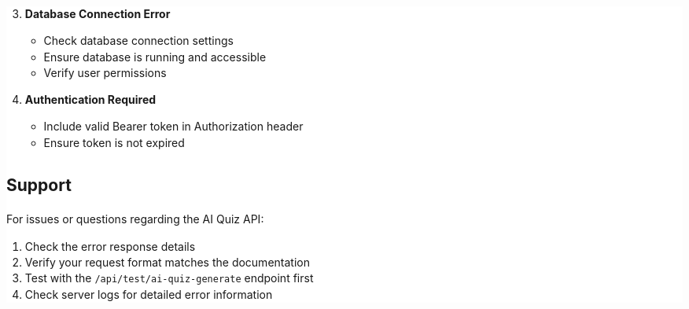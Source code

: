 3. **Database Connection Error**
   - Check database connection settings
   - Ensure database is running and accessible
   - Verify user permissions

4. **Authentication Required**
   - Include valid Bearer token in Authorization header
   - Ensure token is not expired

## Support

For issues or questions regarding the AI Quiz API:
1. Check the error response details
2. Verify your request format matches the documentation
3. Test with the `/api/test/ai-quiz-generate` endpoint first
4. Check server logs for detailed error information
